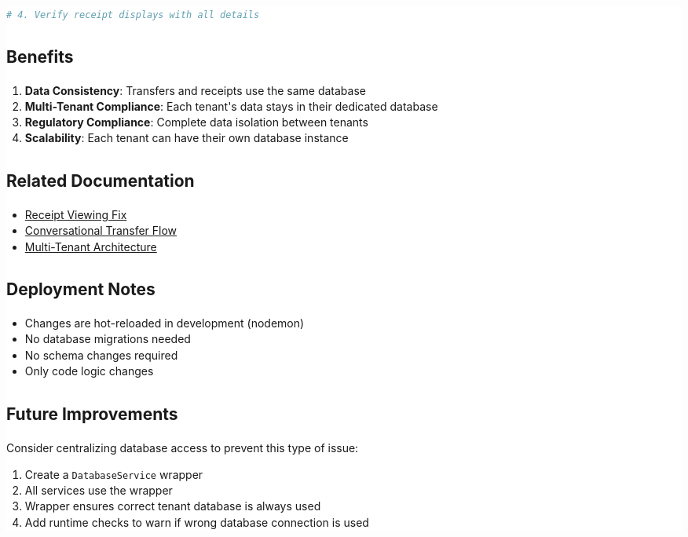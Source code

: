 ```bash
# 4. Verify receipt displays with all details
```

## Benefits

1. **Data Consistency**: Transfers and receipts use the same database
2. **Multi-Tenant Compliance**: Each tenant's data stays in their dedicated database
3. **Regulatory Compliance**: Complete data isolation between tenants
4. **Scalability**: Each tenant can have their own database instance

## Related Documentation

- [Receipt Viewing Fix](./AI_RECEIPT_VIEWING_FIX.md)
- [Conversational Transfer Flow](./CONVERSATIONAL_TRANSFER_FLOW.md)
- [Multi-Tenant Architecture](../server/config/multi-tenant-database.ts)

## Deployment Notes

- Changes are hot-reloaded in development (nodemon)
- No database migrations needed
- No schema changes required
- Only code logic changes

## Future Improvements

Consider centralizing database access to prevent this type of issue:

1. Create a `DatabaseService` wrapper
2. All services use the wrapper
3. Wrapper ensures correct tenant database is always used
4. Add runtime checks to warn if wrong database connection is used
